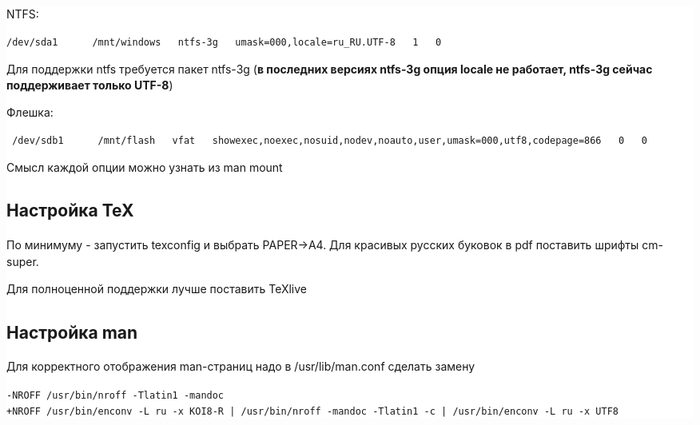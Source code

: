 NTFS:

    /dev/sda1      /mnt/windows   ntfs-3g   umask=000,locale=ru_RU.UTF-8   1   0

Для поддержки ntfs требуется пакет ntfs-3g (<b>в последних версиях
ntfs-3g опция locale не работает, ntfs-3g сейчас поддерживает только
UTF-8</b>)

Флешка:

``` 
 /dev/sdb1      /mnt/flash   vfat   showexec,noexec,nosuid,nodev,noauto,user,umask=000,utf8,codepage=866   0   0
```

Смысл каждой опции можно узнать из man mount

## Настройка TeX

По минимуму - запустить texconfig и выбрать PAPER-\>A4. Для красивых
русских буковок в pdf поставить шрифты cm-super.

Для полноценной поддержки лучше поставить TeXlive

## Настройка man

Для корректного отображения man-страниц надо в /usr/lib/man.conf сделать
замену

    -NROFF /usr/bin/nroff -Tlatin1 -mandoc
    +NROFF /usr/bin/enconv -L ru -x KOI8-R | /usr/bin/nroff -mandoc -Tlatin1 -c | /usr/bin/enconv -L ru -x UTF8
